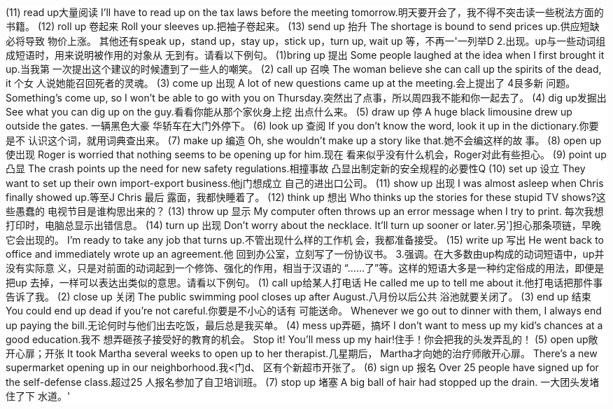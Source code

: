 (11) read up大量阅读 
I’ll have to read up on the tax laws before the meeting tomorrow.明天要开会了，我不得不突击读一些税法方面的书籍。 
(12) roll up 卷起来 
Roll your sleeves up.把袖子卷起来。 
(13) send up 抬升 
The shortage is bound to send prices up.供应短缺必将导致 物价上涨。 
其他还有speak up，stand up，stay up，stick up，turn up, wait up 等，不再一'一列举D 
2.出现。up与一些动词组成短语时，用来说明被作用的对象从 无到有。请看以下例句。 
(1)bring up 提出 
Some people laughed at the idea when I first brought it up.当我第 一次提出这个建议的时候遭到了一些人的嘲笑。 
(2) call up 召唤 
The woman believe she can call up the spirits of the dead, it 个女 人说她能召回死者的灵魂。 
(3) come up 出现 
A lot of new questions came up at the meeting.会上提出了 4艮多新 问题。 
Something’s come up, so I won’t be able to go with you on Thursday.突然出了点事，所以周四我不能和你一起去了。
(4) dig up发掘出 
See what you can dig up on the guy.看看你能从那个家伙身上挖 出点什么来。 
(5) draw up 停 
A huge black limousine drew up outside the gates. 一辆黑色大豪 华轿车在大门外停下。 
(6) look up 查阅 
If you don’t know the word, look it up in the dictionary.你要是不 认识这个词，就用词典查出来。 
(7) make up 编造 
Oh, she wouldn’t make up a story like that.她不会编这样的故 
事。 
(8) open up使岀现 
Roger is worried that nothing seems to be opening up for him.现在 看来似乎没有什么机会，Roger对此有些担心。 
(9) point up 凸显 
The crash points up the need for new safety regulations.相撞事故 凸显出制定新的安全规程的必要性Q 
(10) set up 设立 
They want to set up their own import-export business.他j门想成立 
自己的进出口公司。 
(11) show up 出现 
I was almost asleep when Chris finally showed up.等至J Chris 最后 露面，我都快睡着了。 
(12) think up 想出
Who thinks up the stories for these stupid TV shows?这些愚蠢的 电视节目是谁构思出来的？ 
(13) throw up 显示
My computer often throws up an error message when I try to print. 
每次我想打印时，电脑总显示出错信息。 
(14) turn up 出现 
Don’t worry about the necklace. It’ll turn up sooner or later.另']担心那条项链，早晚它会出现的。 
I’m ready to take any job that turns up.不管出现什么样的工作机 会，我都准备接受。 
(15) write up 写出 
He went back to office and immediately wrote up an agreement.他 回到办公室，立刻写了一份协议书。 
3.强调。在大多数由up构成的动词短语中，up并没有实际意 义，只是对前面的动词起到一个修饰、强化的作用，相当于汉语的 “……了”等。这样的短语大多是一种约定俗成的用法，即便是把up 去掉，一样可以表达出类似的意思。请看以下例句。 
(1) call up给某人打电话 
He called me up to tell me about it.他打电话把那件事告诉了我。 
(2) close up 关闭 
The public swimming pool closes up after August.八月份以后公共 浴池就要关闭了。 
(3) end up 结束 
You could end up dead if you’re not careful.你要是不小心的话有 可能送命。 
Whenever we go out to dinner with them, I always end up paying the bill.无论何时与他们出去吃饭，最后总是我买单。
(4) mess up弄砸，搞坏 
I don’t want to mess up my kid’s chances at a good education.我不 
想弄砸孩子接受好的教育的机会。 
Stop it! You’ll mess up my hair!住手！你会把我的头发弄乱的！ 
(5) open up敞开心扉；开张 
It took Martha several weeks to open up to her therapist.几星期后， Martha才向她的治疗师敞开心扉。 
There’s a new supermarket opening up in our neighborhood.我<门d、 
区有个新超市开张了。 
(6) sign up 报名 
Over 25 people have signed up for the self-defense class.超过25 人报名参加了自卫培训班。 
(7) stop up 堵塞 
A big ball of hair had stopped up the drain. 一大团头发堵住了下 水道。' 